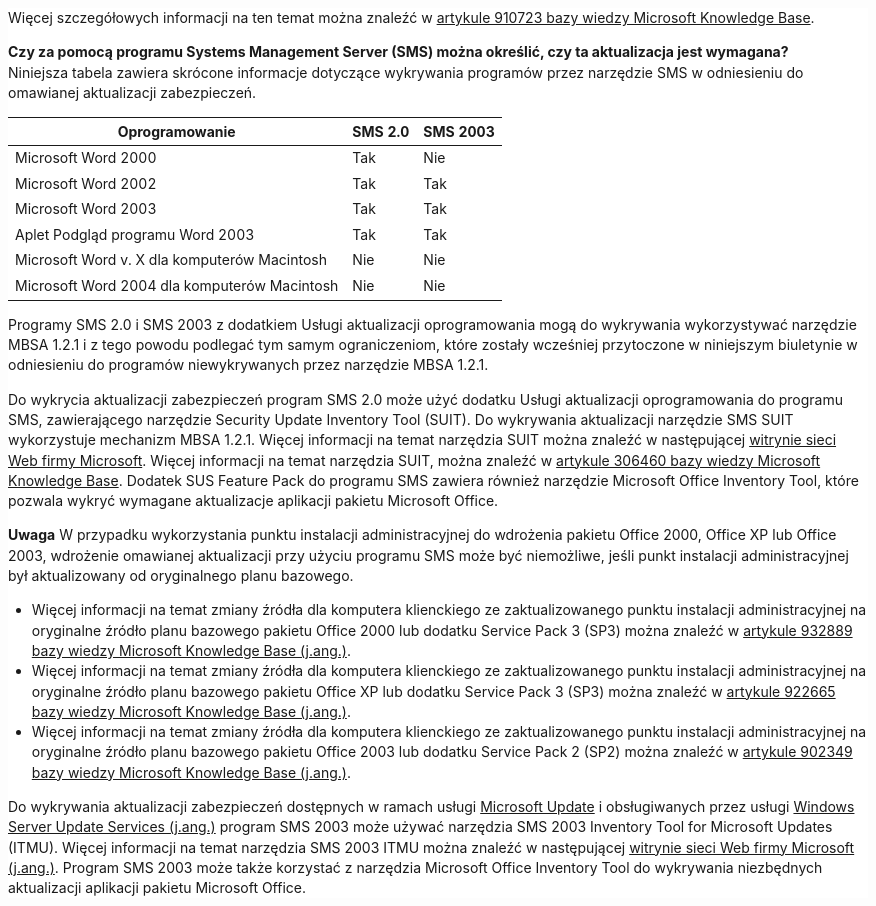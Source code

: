 Więcej szczegółowych informacji na ten temat można znaleźć w [artykule 910723 bazy wiedzy Microsoft Knowledge Base](http://support.microsoft.com/kb/910723).
  
**Czy za pomocą programu Systems Management Server (SMS) można określić, czy ta aktualizacja jest wymagana?**    
Niniejsza tabela zawiera skrócone informacje dotyczące wykrywania programów przez narzędzie SMS w odniesieniu do omawianej aktualizacji zabezpieczeń.
  
| Oprogramowanie                               | SMS 2.0 | SMS 2003 |  
|----------------------------------------------|---------|----------|  
| Microsoft Word 2000                          | Tak     | Nie      |  
| Microsoft Word 2002                          | Tak     | Tak      |  
| Microsoft Word 2003                          | Tak     | Tak      |  
| Aplet Podgląd programu Word 2003             | Tak     | Tak      |  
| Microsoft Word v. X dla komputerów Macintosh | Nie     | Nie      |  
| Microsoft Word 2004 dla komputerów Macintosh | Nie     | Nie      |
  
Programy SMS 2.0 i SMS 2003 z dodatkiem Usługi aktualizacji oprogramowania mogą do wykrywania wykorzystywać narzędzie MBSA 1.2.1 i z tego powodu podlegać tym samym ograniczeniom, które zostały wcześniej przytoczone w niniejszym biuletynie w odniesieniu do programów niewykrywanych przez narzędzie MBSA 1.2.1.
  
Do wykrycia aktualizacji zabezpieczeń program SMS 2.0 może użyć dodatku Usługi aktualizacji oprogramowania do programu SMS, zawierającego narzędzie Security Update Inventory Tool (SUIT). Do wykrywania aktualizacji narzędzie SMS SUIT wykorzystuje mechanizm MBSA 1.2.1. Więcej informacji na temat narzędzia SUIT można znaleźć w następującej [witrynie sieci Web firmy Microsoft](http://support.microsoft.com/kb/894154). Więcej informacji na temat narzędzia SUIT, można znaleźć w [artykule 306460 bazy wiedzy Microsoft Knowledge Base](http://support.microsoft.com/kb/306460). Dodatek SUS Feature Pack do programu SMS zawiera również narzędzie Microsoft Office Inventory Tool, które pozwala wykryć wymagane aktualizacje aplikacji pakietu Microsoft Office.
  
**Uwaga** W przypadku wykorzystania punktu instalacji administracyjnej do wdrożenia pakietu Office 2000, Office XP lub Office 2003, wdrożenie omawianej aktualizacji przy użyciu programu SMS może być niemożliwe, jeśli punkt instalacji administracyjnej był aktualizowany od oryginalnego planu bazowego.
  
-   Więcej informacji na temat zmiany źródła dla komputera klienckiego ze zaktualizowanego punktu instalacji administracyjnej na oryginalne źródło planu bazowego pakietu Office 2000 lub dodatku Service Pack 3 (SP3) można znaleźć w [artykule 932889 bazy wiedzy Microsoft Knowledge Base (j.ang.)](http://support.microsoft.com/kb/932889).  
-   Więcej informacji na temat zmiany źródła dla komputera klienckiego ze zaktualizowanego punktu instalacji administracyjnej na oryginalne źródło planu bazowego pakietu Office XP lub dodatku Service Pack 3 (SP3) można znaleźć w [artykule 922665 bazy wiedzy Microsoft Knowledge Base (j.ang.)](http://support.microsoft.com/kb/922665).  
-   Więcej informacji na temat zmiany źródła dla komputera klienckiego ze zaktualizowanego punktu instalacji administracyjnej na oryginalne źródło planu bazowego pakietu Office 2003 lub dodatku Service Pack 2 (SP2) można znaleźć w [artykule 902349 bazy wiedzy Microsoft Knowledge Base (j.ang.)](http://support.microsoft.com/kb/902349).
  
Do wykrywania aktualizacji zabezpieczeń dostępnych w ramach usługi [Microsoft Update](http://update.microsoft.com/microsoftupdate) i obsługiwanych przez usługi [Windows Server Update Services (j.ang.)](http://go.microsoft.com/fwlink/?linkid=50120) program SMS 2003 może używać narzędzia SMS 2003 Inventory Tool for Microsoft Updates (ITMU). Więcej informacji na temat narzędzia SMS 2003 ITMU można znaleźć w następującej [witrynie sieci Web firmy Microsoft (j.ang.)](http://go.microsoft.com/fwlink/?linkid=72181). Program SMS 2003 może także korzystać z narzędzia Microsoft Office Inventory Tool do wykrywania niezbędnych aktualizacji aplikacji pakietu Microsoft Office.
  